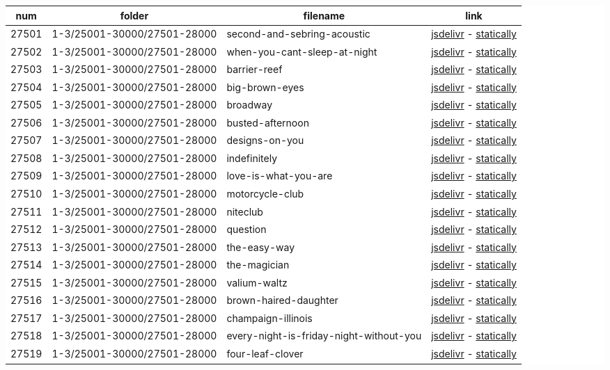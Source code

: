 |  num  | folder | filename | link |
|-------|--------|----------|------|
|27501|1-3/25001-30000/27501-28000|second-and-sebring-acoustic|[jsdelivr](https://cdn.jsdelivr.net/gh/dbchord/webp-old-c-1110x370_1-3/25001-30000/27501-28000/second-and-sebring-acoustic.webp) - [statically](https://cdn.statically.io/gh/dbchord/webp-old-c-1110x370_1-3/img/25001-30000/27501-28000/second-and-sebring-acoustic.webp)|
|27502|1-3/25001-30000/27501-28000|when-you-cant-sleep-at-night|[jsdelivr](https://cdn.jsdelivr.net/gh/dbchord/webp-old-c-1110x370_1-3/25001-30000/27501-28000/when-you-cant-sleep-at-night.webp) - [statically](https://cdn.statically.io/gh/dbchord/webp-old-c-1110x370_1-3/img/25001-30000/27501-28000/when-you-cant-sleep-at-night.webp)|
|27503|1-3/25001-30000/27501-28000|barrier-reef|[jsdelivr](https://cdn.jsdelivr.net/gh/dbchord/webp-old-c-1110x370_1-3/25001-30000/27501-28000/barrier-reef.webp) - [statically](https://cdn.statically.io/gh/dbchord/webp-old-c-1110x370_1-3/img/25001-30000/27501-28000/barrier-reef.webp)|
|27504|1-3/25001-30000/27501-28000|big-brown-eyes|[jsdelivr](https://cdn.jsdelivr.net/gh/dbchord/webp-old-c-1110x370_1-3/25001-30000/27501-28000/big-brown-eyes.webp) - [statically](https://cdn.statically.io/gh/dbchord/webp-old-c-1110x370_1-3/img/25001-30000/27501-28000/big-brown-eyes.webp)|
|27505|1-3/25001-30000/27501-28000|broadway|[jsdelivr](https://cdn.jsdelivr.net/gh/dbchord/webp-old-c-1110x370_1-3/25001-30000/27501-28000/broadway.webp) - [statically](https://cdn.statically.io/gh/dbchord/webp-old-c-1110x370_1-3/img/25001-30000/27501-28000/broadway.webp)|
|27506|1-3/25001-30000/27501-28000|busted-afternoon|[jsdelivr](https://cdn.jsdelivr.net/gh/dbchord/webp-old-c-1110x370_1-3/25001-30000/27501-28000/busted-afternoon.webp) - [statically](https://cdn.statically.io/gh/dbchord/webp-old-c-1110x370_1-3/img/25001-30000/27501-28000/busted-afternoon.webp)|
|27507|1-3/25001-30000/27501-28000|designs-on-you|[jsdelivr](https://cdn.jsdelivr.net/gh/dbchord/webp-old-c-1110x370_1-3/25001-30000/27501-28000/designs-on-you.webp) - [statically](https://cdn.statically.io/gh/dbchord/webp-old-c-1110x370_1-3/img/25001-30000/27501-28000/designs-on-you.webp)|
|27508|1-3/25001-30000/27501-28000|indefinitely|[jsdelivr](https://cdn.jsdelivr.net/gh/dbchord/webp-old-c-1110x370_1-3/25001-30000/27501-28000/indefinitely.webp) - [statically](https://cdn.statically.io/gh/dbchord/webp-old-c-1110x370_1-3/img/25001-30000/27501-28000/indefinitely.webp)|
|27509|1-3/25001-30000/27501-28000|love-is-what-you-are|[jsdelivr](https://cdn.jsdelivr.net/gh/dbchord/webp-old-c-1110x370_1-3/25001-30000/27501-28000/love-is-what-you-are.webp) - [statically](https://cdn.statically.io/gh/dbchord/webp-old-c-1110x370_1-3/img/25001-30000/27501-28000/love-is-what-you-are.webp)|
|27510|1-3/25001-30000/27501-28000|motorcycle-club|[jsdelivr](https://cdn.jsdelivr.net/gh/dbchord/webp-old-c-1110x370_1-3/25001-30000/27501-28000/motorcycle-club.webp) - [statically](https://cdn.statically.io/gh/dbchord/webp-old-c-1110x370_1-3/img/25001-30000/27501-28000/motorcycle-club.webp)|
|27511|1-3/25001-30000/27501-28000|niteclub|[jsdelivr](https://cdn.jsdelivr.net/gh/dbchord/webp-old-c-1110x370_1-3/25001-30000/27501-28000/niteclub.webp) - [statically](https://cdn.statically.io/gh/dbchord/webp-old-c-1110x370_1-3/img/25001-30000/27501-28000/niteclub.webp)|
|27512|1-3/25001-30000/27501-28000|question|[jsdelivr](https://cdn.jsdelivr.net/gh/dbchord/webp-old-c-1110x370_1-3/25001-30000/27501-28000/question.webp) - [statically](https://cdn.statically.io/gh/dbchord/webp-old-c-1110x370_1-3/img/25001-30000/27501-28000/question.webp)|
|27513|1-3/25001-30000/27501-28000|the-easy-way|[jsdelivr](https://cdn.jsdelivr.net/gh/dbchord/webp-old-c-1110x370_1-3/25001-30000/27501-28000/the-easy-way.webp) - [statically](https://cdn.statically.io/gh/dbchord/webp-old-c-1110x370_1-3/img/25001-30000/27501-28000/the-easy-way.webp)|
|27514|1-3/25001-30000/27501-28000|the-magician|[jsdelivr](https://cdn.jsdelivr.net/gh/dbchord/webp-old-c-1110x370_1-3/25001-30000/27501-28000/the-magician.webp) - [statically](https://cdn.statically.io/gh/dbchord/webp-old-c-1110x370_1-3/img/25001-30000/27501-28000/the-magician.webp)|
|27515|1-3/25001-30000/27501-28000|valium-waltz|[jsdelivr](https://cdn.jsdelivr.net/gh/dbchord/webp-old-c-1110x370_1-3/25001-30000/27501-28000/valium-waltz.webp) - [statically](https://cdn.statically.io/gh/dbchord/webp-old-c-1110x370_1-3/img/25001-30000/27501-28000/valium-waltz.webp)|
|27516|1-3/25001-30000/27501-28000|brown-haired-daughter|[jsdelivr](https://cdn.jsdelivr.net/gh/dbchord/webp-old-c-1110x370_1-3/25001-30000/27501-28000/brown-haired-daughter.webp) - [statically](https://cdn.statically.io/gh/dbchord/webp-old-c-1110x370_1-3/img/25001-30000/27501-28000/brown-haired-daughter.webp)|
|27517|1-3/25001-30000/27501-28000|champaign-illinois|[jsdelivr](https://cdn.jsdelivr.net/gh/dbchord/webp-old-c-1110x370_1-3/25001-30000/27501-28000/champaign-illinois.webp) - [statically](https://cdn.statically.io/gh/dbchord/webp-old-c-1110x370_1-3/img/25001-30000/27501-28000/champaign-illinois.webp)|
|27518|1-3/25001-30000/27501-28000|every-night-is-friday-night-without-you|[jsdelivr](https://cdn.jsdelivr.net/gh/dbchord/webp-old-c-1110x370_1-3/25001-30000/27501-28000/every-night-is-friday-night-without-you.webp) - [statically](https://cdn.statically.io/gh/dbchord/webp-old-c-1110x370_1-3/img/25001-30000/27501-28000/every-night-is-friday-night-without-you.webp)|
|27519|1-3/25001-30000/27501-28000|four-leaf-clover|[jsdelivr](https://cdn.jsdelivr.net/gh/dbchord/webp-old-c-1110x370_1-3/25001-30000/27501-28000/four-leaf-clover.webp) - [statically](https://cdn.statically.io/gh/dbchord/webp-old-c-1110x370_1-3/img/25001-30000/27501-28000/four-leaf-clover.webp)|